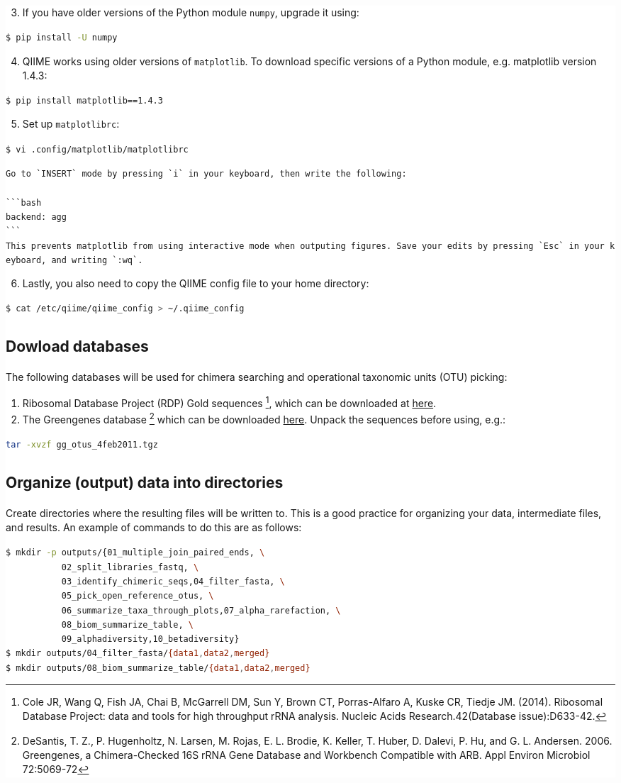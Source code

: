 3. If you have older versions of the Python module `numpy`, upgrade it using:
```bash
$ pip install -U numpy
```

4. QIIME works using older versions of `matplotlib`. To download specific versions of a Python module, e.g. matplotlib version 1.4.3:
```bash
$ pip install matplotlib==1.4.3
```

5. Set up `matplotlibrc`: 
```bash 
$ vi .config/matplotlib/matplotlibrc
```

    Go to `INSERT` mode by pressing `i` in your keyboard, then write the following:
    
    ```bash
    backend: agg
    ```
    This prevents matplotlib from using interactive mode when outputing figures. Save your edits by pressing `Esc` in your keyboard, and writing `:wq`.

6. Lastly, you also need to copy the QIIME config file to your home directory:
```bash
$ cat /etc/qiime/qiime_config > ~/.qiime_config
```


## Dowload databases

The following databases will be used for chimera searching and operational taxonomic units (OTU) picking:

1. Ribosomal Database Project (RDP) Gold sequences [^3], which can be downloaded at [here](http://drive5.com/uchime/rdp_gold.fa).
2. The Greengenes database [^4] which can be downloaded [here](http://greengenes.lbl.gov/Download/Sequence_Data/Fasta_data_files/Caporaso_Reference_OTUs/gg_otus_4feb2011.tgz). Unpack the sequences before using, e.g.:
```bash
tar -xvzf gg_otus_4feb2011.tgz
```

## Organize (output) data into directories
Create directories where the resulting files will be written to. This is a good practice for organizing your data, intermediate files, and results. An example of commands to do this are as follows:

```bash
$ mkdir -p outputs/{01_multiple_join_paired_ends, \
           02_split_libraries_fastq, \
           03_identify_chimeric_seqs,04_filter_fasta, \
           05_pick_open_reference_otus, \
           06_summarize_taxa_through_plots,07_alpha_rarefaction, \
           08_biom_summarize_table, \
           09_alphadiversity,10_betadiversity}
$ mkdir outputs/04_filter_fasta/{data1,data2,merged}
$ mkdir outputs/08_biom_summarize_table/{data1,data2,merged}
```


[^1]: Kuczynski J, Stombaugh J, Walters WA, Gonzalez A, Caporaso JG, Knight R. (2011). Using QIIME to analyze 16S rRNA gene sequences from microbial communities. Current Protocols in Bioinformatics. Chapter 10:Unit 10.7.
[^2]: J Gregory Caporaso, Justin Kuczynski, Jesse Stombaugh, Kyle Bittinger, Frederic D Bushman, Elizabeth K Costello, Noah Fierer, Antonio Gonzalez Pena, Julia K Goodrich, Jeffrey I Gordon, Gavin A Huttley, Scott T Kelley, Dan Knights, Jeremy E Koenig, Ruth E Ley, Catherine A Lozupone, Daniel McDonald, Brian D Muegge, Meg Pirrung, Jens Reeder, Joel R Sevinsky, Peter J Turnbaugh, William A Walters, Jeremy Widmann, Tanya Yatsunenko, Jesse Zaneveld and Rob Knight. (2010). QIIME allows analysis of high-throughput community sequencing data. Nature Methods. doi:10.1038/nmeth.f.303
[^3]: Cole JR, Wang Q, Fish JA, Chai B, McGarrell DM, Sun Y, Brown CT, Porras-Alfaro A, Kuske CR, Tiedje JM. (2014). Ribosomal Database Project: data and tools for high throughput rRNA analysis. Nucleic Acids Research.42(Database issue):D633-42.
[^4]: DeSantis, T. Z., P. Hugenholtz, N. Larsen, M. Rojas, E. L. Brodie, K. Keller, T. Huber, D. Dalevi, P. Hu, and G. L. Andersen. 2006. Greengenes, a Chimera-Checked 16S rRNA Gene Database and Workbench Compatible with ARB. Appl Environ Microbiol 72:5069-72
[^5]: [http://palaeo-electronica.org/2011_1/238/estimate.htm](http://palaeo-electronica.org/2011_1/238/estimate.htm)
[^6]: [http://www.wernerlab.org/teaching/qiime/overview/e](http://www.wernerlab.org/teaching/qiime/overview/e)